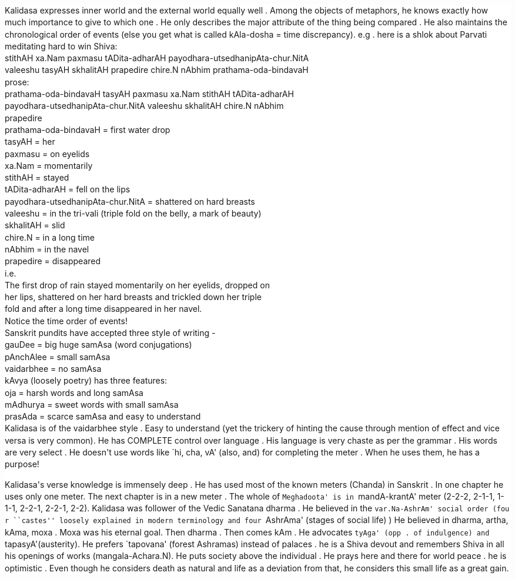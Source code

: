 Kalidasa expresses inner world and the external world equally well . Among the objects of metaphors, he knows exactly how much importance to give to which one . He only describes the major attribute of the thing being compared . He also maintains the chronological order of events (else you get what is called kAla-dosha = time discrepancy). e.g . here is a shlok about Parvati meditating hard to win Shiva:    
 stithAH xa.Nam paxmasu tADita-adharAH payodhara-utsedhanipAta-chur.NitA  
 valeeshu tasyAH skhalitAH prapedire chire.N nAbhim prathama-oda-bindavaH  
 prose:    
 prathama-oda-bindavaH tasyAH paxmasu xa.Nam stithAH tADita-adharAH  
 payodhara-utsedhanipAta-chur.NitA valeeshu skhalitAH chire.N nAbhim  
 prapedire  
 prathama-oda-bindavaH = first water drop  
 tasyAH = her  
 paxmasu = on eyelids  
 xa.Nam = momentarily  
 stithAH = stayed  
 tADita-adharAH = fell on the lips  
 payodhara-utsedhanipAta-chur.NitA = shattered on hard breasts  
 valeeshu = in the tri-vali (triple fold on the belly, a mark of beauty)  
 skhalitAH = slid  
 chire.N = in a long time  
 nAbhim = in the navel  
 prapedire = disappeared  
 i.e.  
 The first drop of rain stayed momentarily on her eyelids, dropped on  
 her lips, shattered on her hard breasts and trickled down her triple  
 fold and after a long time disappeared in her navel.  
Notice the time order of events!  
Sanskrit pundits have accepted three style of writing -  
 gauDee = big huge samAsa (word conjugations)  
 pAnchAlee = small samAsa  
 vaidarbhee = no samAsa  
kAvya (loosely poetry) has three features:    
 oja = harsh words and long samAsa  
 mAdhurya = sweet words with small samAsa  
 prasAda = scarce samAsa and easy to understand  
Kalidasa is of the vaidarbhee style . Easy to understand (yet the trickery of hinting the cause through mention of effect and vice versa is very common). He has COMPLETE control over language . His language is very chaste as per the grammar . His words are very select . He doesn't use words like `hi, cha, vA' (also, and) for completing the meter . When he uses them, he has a purpose!  
  
Kalidasa's verse knowledge is immensely deep . He has used most of the known meters (Chanda) in Sanskrit . In one chapter he uses only one meter.  The next chapter is in a new meter . The whole of `Meghadoota' is in `mandA-krantA' meter (2-2-2, 2-1-1, 1-1-1, 2-2-1, 2-2-1, 2-2).  Kalidasa was follower of the Vedic Sanatana dharma . He believed in the `var.Na-AshrAm' social order (four ``castes'' loosely explained in modern terminology and four `AshrAma' (stages of social life) ) He believed in dharma, artha, kAma, moxa . Moxa was his eternal goal.  Then dharma . Then comes kAm . He advocates `tyAga' (opp . of indulgence) and `tapasyA'(austerity). He prefers `tapovana' (forest Ashramas) instead of palaces . he is a Shiva devout and remembers Shiva in all his openings of works (mangala-Achara.N). He puts society above the individual . He prays here and there for world peace . he is optimistic .  Even though he considers death as natural and life as a deviation from that, he considers this small life as a great gain.  
  